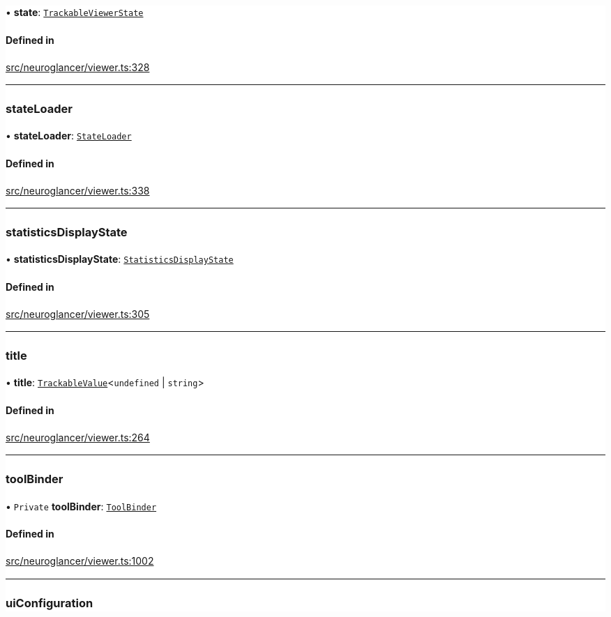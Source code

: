 • **state**: [`TrackableViewerState`](neuroglancer_viewer._internal_.TrackableViewerState.md)

#### Defined in

[src/neuroglancer/viewer.ts:328](https://github.com/ActiveBrainAtlas2/neuroglancer/blob/91617476/src/neuroglancer/viewer.ts#L328)

___

### stateLoader

• **stateLoader**: [`StateLoader`](neuroglancer_services_state_loader.StateLoader.md)

#### Defined in

[src/neuroglancer/viewer.ts:338](https://github.com/ActiveBrainAtlas2/neuroglancer/blob/91617476/src/neuroglancer/viewer.ts#L338)

___

### statisticsDisplayState

• **statisticsDisplayState**: [`StatisticsDisplayState`](neuroglancer_ui_statistics.StatisticsDisplayState.md)

#### Defined in

[src/neuroglancer/viewer.ts:305](https://github.com/ActiveBrainAtlas2/neuroglancer/blob/91617476/src/neuroglancer/viewer.ts#L305)

___

### title

• **title**: [`TrackableValue`](neuroglancer_trackable_value.TrackableValue.md)<`undefined` \| `string`\>

#### Defined in

[src/neuroglancer/viewer.ts:264](https://github.com/ActiveBrainAtlas2/neuroglancer/blob/91617476/src/neuroglancer/viewer.ts#L264)

___

### toolBinder

• `Private` **toolBinder**: [`ToolBinder`](neuroglancer_ui_tool.ToolBinder.md)

#### Defined in

[src/neuroglancer/viewer.ts:1002](https://github.com/ActiveBrainAtlas2/neuroglancer/blob/91617476/src/neuroglancer/viewer.ts#L1002)

___

### uiConfiguration
